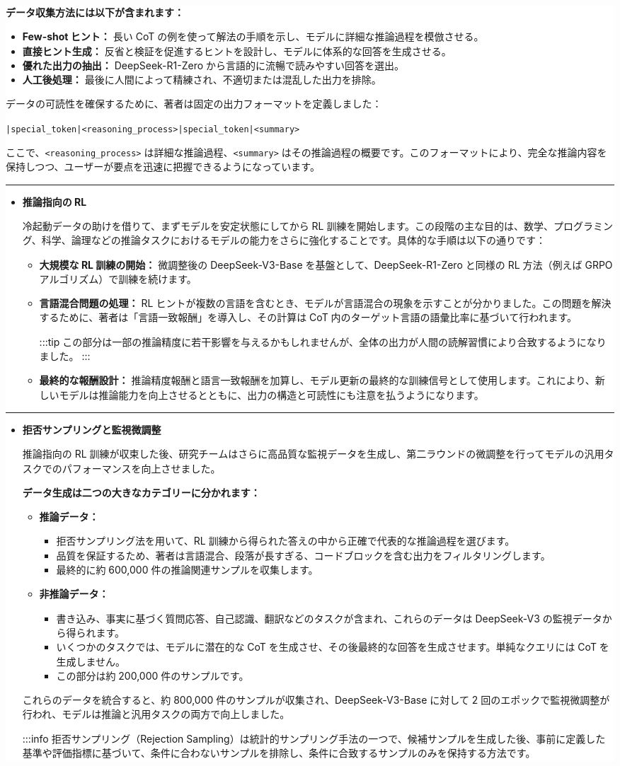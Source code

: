   **データ収集方法には以下が含まれます：**

  - **Few-shot ヒント：** 長い CoT の例を使って解法の手順を示し、モデルに詳細な推論過程を模倣させる。
  - **直接ヒント生成：** 反省と検証を促進するヒントを設計し、モデルに体系的な回答を生成させる。
  - **優れた出力の抽出：** DeepSeek-R1-Zero から言語的に流暢で読みやすい回答を選出。
  - **人工後処理：** 最後に人間によって精練され、不適切または混乱した出力を排除。

  データの可読性を確保するために、著者は固定の出力フォーマットを定義しました：

  ```
  |special_token|<reasoning_process>|special_token|<summary>
  ```

  ここで、`<reasoning_process>` は詳細な推論過程、`<summary>` はその推論過程の概要です。このフォーマットにより、完全な推論内容を保持しつつ、ユーザーが要点を迅速に把握できるようになっています。

  ***

- **推論指向の RL**

  冷起動データの助けを借りて、まずモデルを安定状態にしてから RL 訓練を開始します。この段階の主な目的は、数学、プログラミング、科学、論理などの推論タスクにおけるモデルの能力をさらに強化することです。具体的な手順は以下の通りです：

  - **大規模な RL 訓練の開始：**
    微調整後の DeepSeek-V3-Base を基盤として、DeepSeek-R1-Zero と同様の RL 方法（例えば GRPO アルゴリズム）で訓練を続けます。

  - **言語混合問題の処理：**
    RL ヒントが複数の言語を含むとき、モデルが言語混合の現象を示すことが分かりました。この問題を解決するために、著者は「言語一致報酬」を導入し、その計算は CoT 内のターゲット言語の語彙比率に基づいて行われます。

    :::tip
    この部分は一部の推論精度に若干影響を与えるかもしれませんが、全体の出力が人間の読解習慣により合致するようになりました。
    :::

  - **最終的な報酬設計：**
    推論精度報酬と語言一致報酬を加算し、モデル更新の最終的な訓練信号として使用します。これにより、新しいモデルは推論能力を向上させるとともに、出力の構造と可読性にも注意を払うようになります。

---

- **拒否サンプリングと監視微調整**

  推論指向の RL 訓練が収束した後、研究チームはさらに高品質な監視データを生成し、第二ラウンドの微調整を行ってモデルの汎用タスクでのパフォーマンスを向上させました。

  **データ生成は二つの大きなカテゴリーに分かれます：**

  - **推論データ：**

    - 拒否サンプリング法を用いて、RL 訓練から得られた答えの中から正確で代表的な推論過程を選びます。
    - 品質を保証するため、著者は言語混合、段落が長すぎる、コードブロックを含む出力をフィルタリングします。
    - 最終的に約 600,000 件の推論関連サンプルを収集します。

  - **非推論データ：**
    - 書き込み、事実に基づく質問応答、自己認識、翻訳などのタスクが含まれ、これらのデータは DeepSeek-V3 の監視データから得られます。
    - いくつかのタスクでは、モデルに潜在的な CoT を生成させ、その後最終的な回答を生成させます。単純なクエリには CoT を生成しません。
    - この部分は約 200,000 件のサンプルです。

  これらのデータを統合すると、約 800,000 件のサンプルが収集され、DeepSeek-V3-Base に対して 2 回のエポックで監視微調整が行われ、モデルは推論と汎用タスクの両方で向上しました。

  :::info
  拒否サンプリング（Rejection Sampling）は統計的サンプリング手法の一つで、候補サンプルを生成した後、事前に定義した基準や評価指標に基づいて、条件に合わないサンプルを排除し、条件に合致するサンプルのみを保持する方法です。
